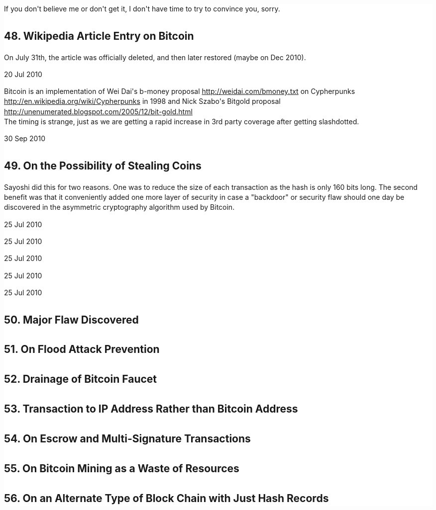 If you don't believe me or don't get it, I don't have time to try to convince
 you, sorry.

## 48. Wikipedia Article Entry on Bitcoin

On July 31th, the article was officially deleted, and then later restored (maybe
 on Dec 2010).

20 Jul 2010

Bitcoin is an implementation of Wei Dai's b-money proposal
 http://weidai.com/bmoney.txt on Cypherpunks
 http://en.wikipedia.org/wiki/Cypherpunks in 1998 and Nick Szabo's Bitgold
 proposal http://unenumerated.blogspot.com/2005/12/bit-gold.html<br>
The timing is strange, just as we are getting a rapid increase in 3rd party
 coverage after getting slashdotted.

30 Sep 2010

## 49. On the Possibility of Stealing Coins

Sayoshi did this for two reasons. One was to reduce the size of each transaction
 as the hash is only 160 bits long. The second benefit was that it conveniently
 added one more layer of security in case a "backdoor" or security flaw should
 one day be discovered in the asymmetric cryptography algorithm used by Bitcoin.

25 Jul 2010

25 Jul 2010

25 Jul 2010

25 Jul 2010

25 Jul 2010

## 50. Major Flaw Discovered

## 51. On Flood Attack Prevention

## 52. Drainage of Bitcoin Faucet

## 53. Transaction to IP Address Rather than Bitcoin Address

## 54. On Escrow and Multi-Signature Transactions

## 55. On Bitcoin Mining as a Waste of Resources

## 56. On an Alternate Type of Block Chain with Just Hash Records
